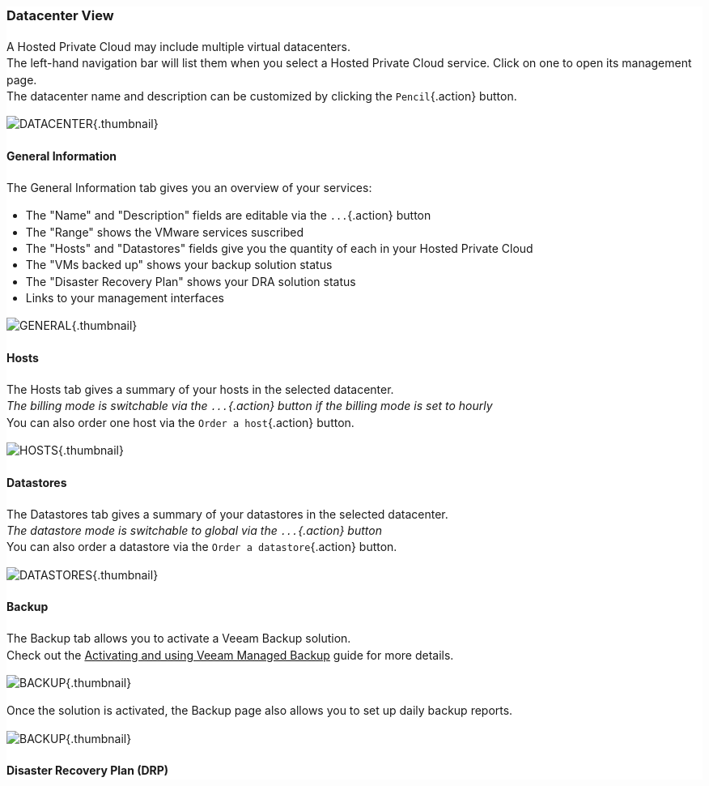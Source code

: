 ### Datacenter View 

A Hosted Private Cloud may include multiple virtual datacenters.<br>
The left-hand navigation bar will list them when you select a Hosted Private Cloud service. Click on one to open its management page.<br>
The datacenter name and description can be customized by clicking the `Pencil`{.action} button.

![DATACENTER](images/en12datacenter.png){.thumbnail}

#### General Information

The General Information tab gives you an overview of your services:

- The "Name" and "Description" fields are editable via the `...`{.action} button
- The "Range" shows the VMware services suscribed
- The "Hosts" and "Datastores" fields give you the quantity of each in your Hosted Private Cloud
- The "VMs backed up" shows your backup solution status
- The "Disaster Recovery Plan" shows your DRA solution status
- Links to your management interfaces

![GENERAL](images/en13general.png){.thumbnail}

#### Hosts

The Hosts tab gives a summary of your hosts in the selected datacenter.<br>
*The billing mode is switchable via the `...`{.action} button if the billing mode is set to hourly*<br>
You can also order one host via the `Order a host`{.action} button.

![HOSTS](images/en14hosts.png){.thumbnail}

#### Datastores

The Datastores tab gives a summary of your datastores in the selected datacenter.<br>
*The datastore mode is switchable to global via the `...`{.action} button*<br>
You can also order a datastore via the `Order a datastore`{.action} button.

![DATASTORES](images/en15datastores.png){.thumbnail}

#### Backup

The Backup tab allows you to activate a Veeam Backup solution.<br>
Check out the [Activating and using Veeam Managed Backup](https://docs.ovh.com/sg/en/private-cloud/veeam-backup-as-a-service/) guide for more details.

![BACKUP](images/en16backup.png){.thumbnail}

Once the solution is activated, the Backup page also allows you to set up daily backup reports.

![BACKUP](images/en17backupreport.png){.thumbnail}

#### Disaster Recovery Plan (DRP)
